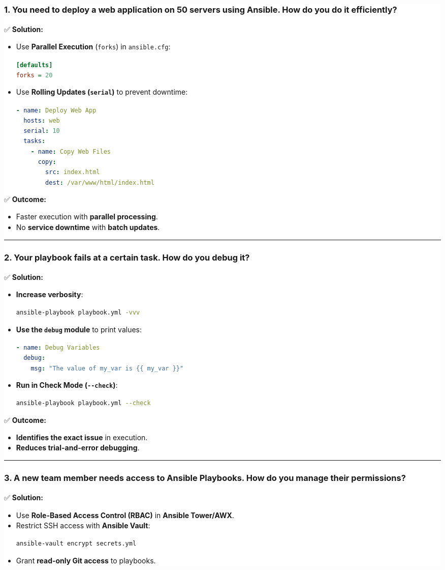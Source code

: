 

### **1. You need to deploy a web application on 50 servers using Ansible. How do you do it efficiently?**  
✅ **Solution:**  
- Use **Parallel Execution** (`forks`) in `ansible.cfg`:  
  ```ini
  [defaults]
  forks = 20
  ```
- Use **Rolling Updates (`serial`)** to prevent downtime:  
  ```yaml
  - name: Deploy Web App
    hosts: web
    serial: 10
    tasks:
      - name: Copy Web Files
        copy:
          src: index.html
          dest: /var/www/html/index.html
  ```

✅ **Outcome:**  
- Faster execution with **parallel processing**.  
- No **service downtime** with **batch updates**.  

---

### **2. Your playbook fails at a certain task. How do you debug it?**  
✅ **Solution:**  
- **Increase verbosity**:  
  ```sh
  ansible-playbook playbook.yml -vvv
  ```
- **Use the `debug` module** to print values:  
  ```yaml
  - name: Debug Variables
    debug:
      msg: "The value of my_var is {{ my_var }}"
  ```
- **Run in Check Mode (`--check`)**:  
  ```sh
  ansible-playbook playbook.yml --check
  ```

✅ **Outcome:**  
- **Identifies the exact issue** in execution.  
- **Reduces trial-and-error debugging**.  

---

### **3. A new team member needs access to Ansible Playbooks. How do you manage their permissions?**  
✅ **Solution:**  
- Use **Role-Based Access Control (RBAC)** in **Ansible Tower/AWX**.  
- Restrict SSH access with **Ansible Vault**:  
  ```sh
  ansible-vault encrypt secrets.yml
  ```
- Grant **read-only Git access** to playbooks.
